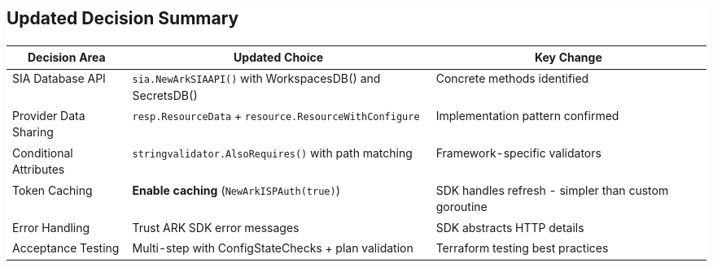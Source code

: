
## Updated Decision Summary

| Decision Area | Updated Choice | Key Change |
|---------------|----------------|------------|
| SIA Database API | `sia.NewArkSIAAPI()` with WorkspacesDB() and SecretsDB() | Concrete methods identified |
| Provider Data Sharing | `resp.ResourceData` + `resource.ResourceWithConfigure` | Implementation pattern confirmed |
| Conditional Attributes | `stringvalidator.AlsoRequires()` with path matching | Framework-specific validators |
| Token Caching | **Enable caching** (`NewArkISPAuth(true)`) | SDK handles refresh - simpler than custom goroutine |
| Error Handling | Trust ARK SDK error messages | SDK abstracts HTTP details |
| Acceptance Testing | Multi-step with ConfigStateChecks + plan validation | Terraform testing best practices |

